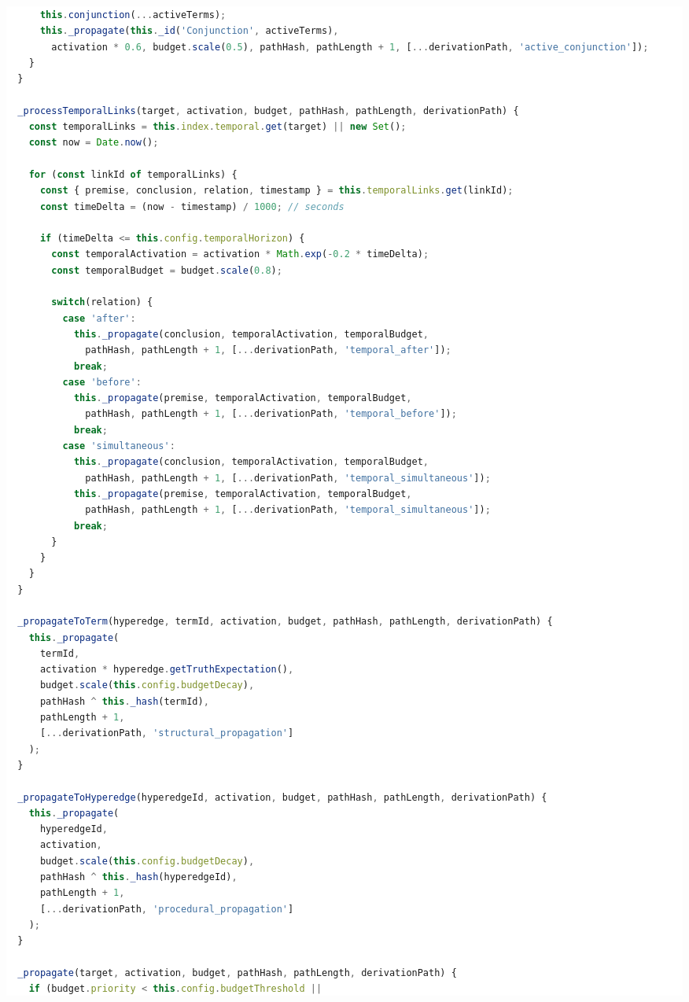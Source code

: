 ```javascript
      this.conjunction(...activeTerms);
      this._propagate(this._id('Conjunction', activeTerms), 
        activation * 0.6, budget.scale(0.5), pathHash, pathLength + 1, [...derivationPath, 'active_conjunction']);
    }
  }

  _processTemporalLinks(target, activation, budget, pathHash, pathLength, derivationPath) {
    const temporalLinks = this.index.temporal.get(target) || new Set();
    const now = Date.now();
    
    for (const linkId of temporalLinks) {
      const { premise, conclusion, relation, timestamp } = this.temporalLinks.get(linkId);
      const timeDelta = (now - timestamp) / 1000; // seconds
      
      if (timeDelta <= this.config.temporalHorizon) {
        const temporalActivation = activation * Math.exp(-0.2 * timeDelta);
        const temporalBudget = budget.scale(0.8);
        
        switch(relation) {
          case 'after': 
            this._propagate(conclusion, temporalActivation, temporalBudget, 
              pathHash, pathLength + 1, [...derivationPath, 'temporal_after']); 
            break;
          case 'before': 
            this._propagate(premise, temporalActivation, temporalBudget, 
              pathHash, pathLength + 1, [...derivationPath, 'temporal_before']); 
            break;
          case 'simultaneous': 
            this._propagate(conclusion, temporalActivation, temporalBudget, 
              pathHash, pathLength + 1, [...derivationPath, 'temporal_simultaneous']);
            this._propagate(premise, temporalActivation, temporalBudget, 
              pathHash, pathLength + 1, [...derivationPath, 'temporal_simultaneous']);
            break;
        }
      }
    }
  }

  _propagateToTerm(hyperedge, termId, activation, budget, pathHash, pathLength, derivationPath) {
    this._propagate(
      termId, 
      activation * hyperedge.getTruthExpectation(), 
      budget.scale(this.config.budgetDecay), 
      pathHash ^ this._hash(termId), 
      pathLength + 1, 
      [...derivationPath, 'structural_propagation']
    );
  }

  _propagateToHyperedge(hyperedgeId, activation, budget, pathHash, pathLength, derivationPath) {
    this._propagate(
      hyperedgeId, 
      activation, 
      budget.scale(this.config.budgetDecay), 
      pathHash ^ this._hash(hyperedgeId), 
      pathLength + 1, 
      [...derivationPath, 'procedural_propagation']
    );
  }

  _propagate(target, activation, budget, pathHash, pathLength, derivationPath) {
    if (budget.priority < this.config.budgetThreshold || 
```